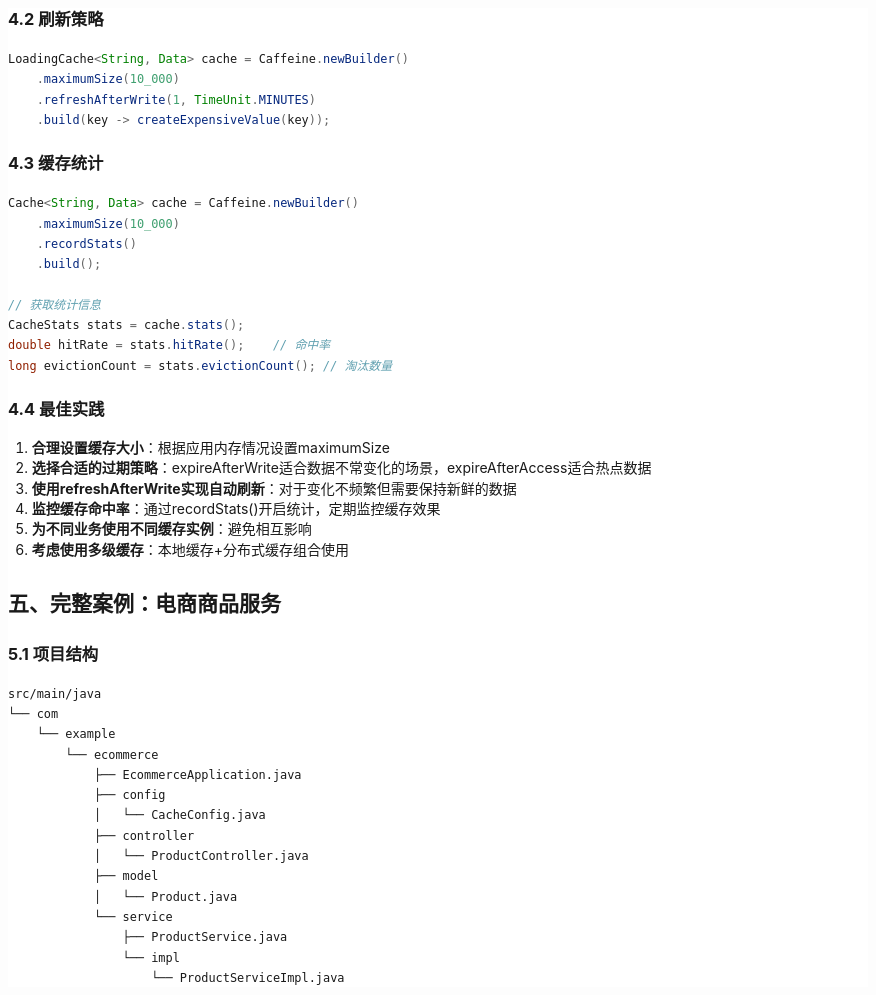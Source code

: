 ### 4.2 刷新策略

```java
LoadingCache<String, Data> cache = Caffeine.newBuilder()
    .maximumSize(10_000)
    .refreshAfterWrite(1, TimeUnit.MINUTES)
    .build(key -> createExpensiveValue(key));
```

### 4.3 缓存统计

```java
Cache<String, Data> cache = Caffeine.newBuilder()
    .maximumSize(10_000)
    .recordStats()
    .build();

// 获取统计信息
CacheStats stats = cache.stats();
double hitRate = stats.hitRate();    // 命中率
long evictionCount = stats.evictionCount(); // 淘汰数量
```

### 4.4 最佳实践

1. **合理设置缓存大小**：根据应用内存情况设置maximumSize
2. **选择合适的过期策略**：expireAfterWrite适合数据不常变化的场景，expireAfterAccess适合热点数据
3. **使用refreshAfterWrite实现自动刷新**：对于变化不频繁但需要保持新鲜的数据
4. **监控缓存命中率**：通过recordStats()开启统计，定期监控缓存效果
5. **为不同业务使用不同缓存实例**：避免相互影响
6. **考虑使用多级缓存**：本地缓存+分布式缓存组合使用

## 五、完整案例：电商商品服务

### 5.1 项目结构

```
src/main/java
└── com
    └── example
        └── ecommerce
            ├── EcommerceApplication.java
            ├── config
            │   └── CacheConfig.java
            ├── controller
            │   └── ProductController.java
            ├── model
            │   └── Product.java
            └── service
                ├── ProductService.java
                └── impl
                    └── ProductServiceImpl.java
```
